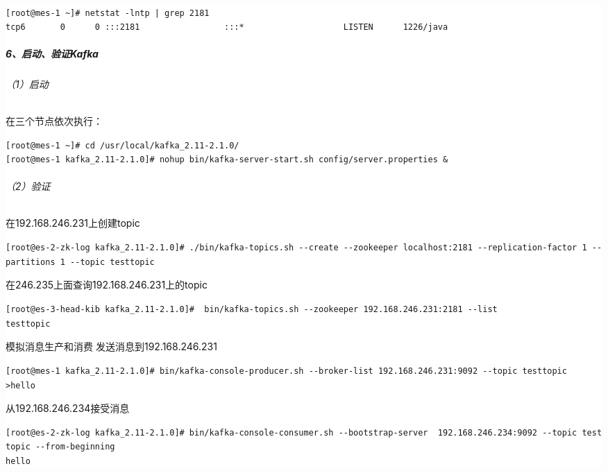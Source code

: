```shell
[root@mes-1 ~]# netstat -lntp | grep 2181
tcp6       0      0 :::2181                 :::*                    LISTEN      1226/java
```



##### 6、启动、验证Kafka



###### （1）启动



在三个节点依次执行：



```shell
[root@mes-1 ~]# cd /usr/local/kafka_2.11-2.1.0/
[root@mes-1 kafka_2.11-2.1.0]# nohup bin/kafka-server-start.sh config/server.properties &
```



###### （2）验证



在192.168.246.231上创建topic



```shell
[root@es-2-zk-log kafka_2.11-2.1.0]# ./bin/kafka-topics.sh --create --zookeeper localhost:2181 --replication-factor 1 --partitions 1 --topic testtopic
```



在246.235上面查询192.168.246.231上的topic



```shell
[root@es-3-head-kib kafka_2.11-2.1.0]#  bin/kafka-topics.sh --zookeeper 192.168.246.231:2181 --list
testtopic
```



模拟消息生产和消费
发送消息到192.168.246.231



```plain
[root@mes-1 kafka_2.11-2.1.0]# bin/kafka-console-producer.sh --broker-list 192.168.246.231:9092 --topic testtopic
>hello
```



从192.168.246.234接受消息



```shell
[root@es-2-zk-log kafka_2.11-2.1.0]# bin/kafka-console-consumer.sh --bootstrap-server  192.168.246.234:9092 --topic testtopic --from-beginning
hello
```
